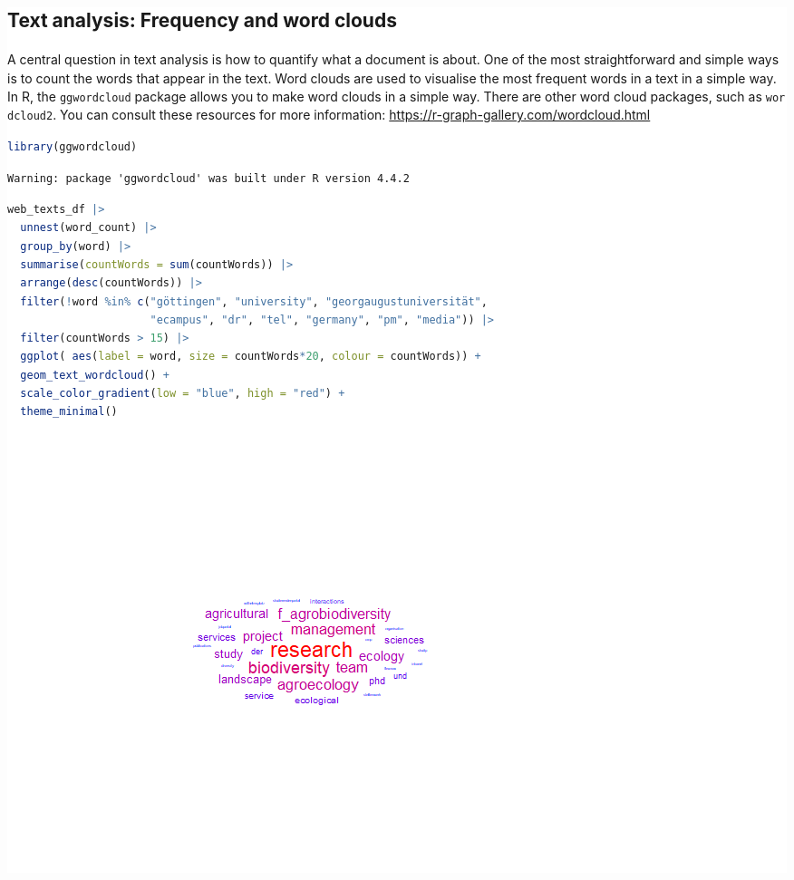 ## Text analysis: Frequency and word clouds

A central question in text analysis is how to quantify what a document
is about. One of the most straightforward and simple ways is to count
the words that appear in the text. Word clouds are used to visualise the
most frequent words in a text in a simple way. In R, the `ggwordcloud`
package allows you to make word clouds in a simple way. There are other
word cloud packages, such as `wordcloud2`. You can consult these
resources for more information:
<https://r-graph-gallery.com/wordcloud.html>

``` r
library(ggwordcloud)
```

    Warning: package 'ggwordcloud' was built under R version 4.4.2

``` r
web_texts_df |> 
  unnest(word_count) |>
  group_by(word) |>
  summarise(countWords = sum(countWords)) |>
  arrange(desc(countWords)) |>
  filter(!word %in% c("göttingen", "university", "georgaugustuniversität", 
                      "ecampus", "dr", "tel", "germany", "pm", "media")) |>
  filter(countWords > 15) |>
  ggplot( aes(label = word, size = countWords*20, colour = countWords)) +
  geom_text_wordcloud() +
  scale_color_gradient(low = "blue", high = "red") +
  theme_minimal()
```

![](Workshop_TextAnalysis4Ecology_files/figure-commonmark/word%20cloud-1.png)

